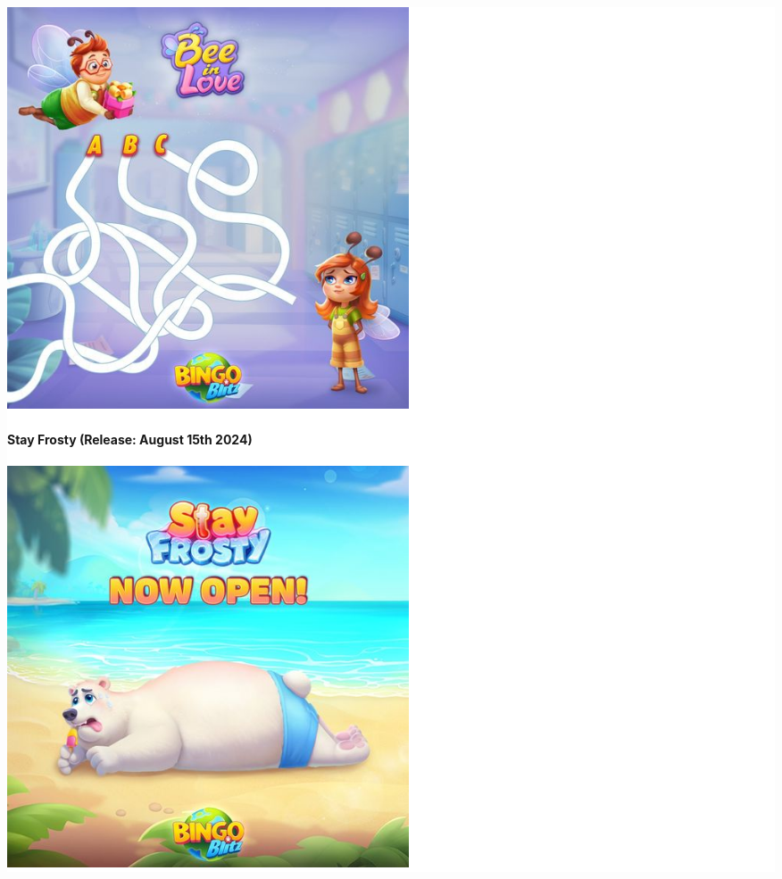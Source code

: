<img src="../assets/img/seasonal/bee-in-love.jpg" width="450" height="450" class="center">

#### Stay Frosty (Release: August 15th 2024)
<img src="../assets/img/seasonal/stay_frosty.jpg" width="450" height="450" class="center">
